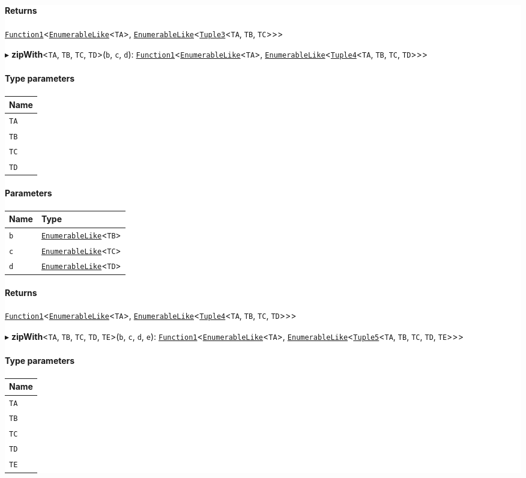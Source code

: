 #### Returns

[`Function1`](functions.md#function1)\<[`EnumerableLike`](../interfaces/collections.EnumerableLike.md)\<`TA`\>, [`EnumerableLike`](../interfaces/collections.EnumerableLike.md)\<[`Tuple3`](functions.md#tuple3)\<`TA`, `TB`, `TC`\>\>\>

▸ **zipWith**\<`TA`, `TB`, `TC`, `TD`\>(`b`, `c`, `d`): [`Function1`](functions.md#function1)\<[`EnumerableLike`](../interfaces/collections.EnumerableLike.md)\<`TA`\>, [`EnumerableLike`](../interfaces/collections.EnumerableLike.md)\<[`Tuple4`](functions.md#tuple4)\<`TA`, `TB`, `TC`, `TD`\>\>\>

#### Type parameters

| Name |
| :------ |
| `TA` |
| `TB` |
| `TC` |
| `TD` |

#### Parameters

| Name | Type |
| :------ | :------ |
| `b` | [`EnumerableLike`](../interfaces/collections.EnumerableLike.md)\<`TB`\> |
| `c` | [`EnumerableLike`](../interfaces/collections.EnumerableLike.md)\<`TC`\> |
| `d` | [`EnumerableLike`](../interfaces/collections.EnumerableLike.md)\<`TD`\> |

#### Returns

[`Function1`](functions.md#function1)\<[`EnumerableLike`](../interfaces/collections.EnumerableLike.md)\<`TA`\>, [`EnumerableLike`](../interfaces/collections.EnumerableLike.md)\<[`Tuple4`](functions.md#tuple4)\<`TA`, `TB`, `TC`, `TD`\>\>\>

▸ **zipWith**\<`TA`, `TB`, `TC`, `TD`, `TE`\>(`b`, `c`, `d`, `e`): [`Function1`](functions.md#function1)\<[`EnumerableLike`](../interfaces/collections.EnumerableLike.md)\<`TA`\>, [`EnumerableLike`](../interfaces/collections.EnumerableLike.md)\<[`Tuple5`](functions.md#tuple5)\<`TA`, `TB`, `TC`, `TD`, `TE`\>\>\>

#### Type parameters

| Name |
| :------ |
| `TA` |
| `TB` |
| `TC` |
| `TD` |
| `TE` |
